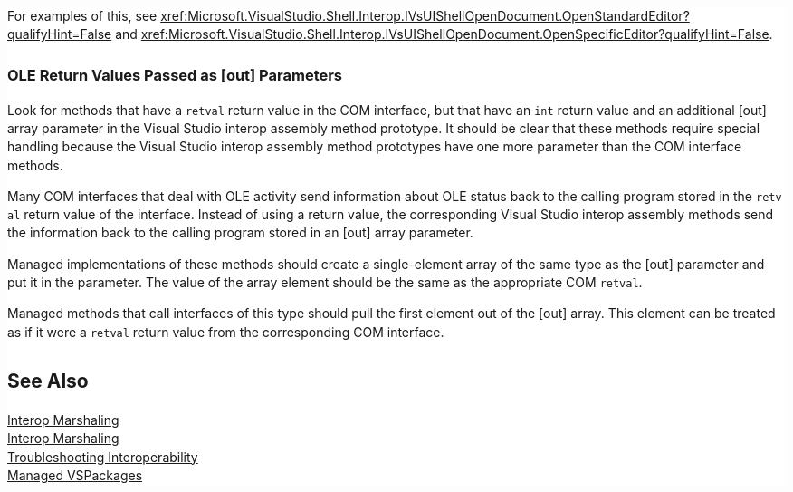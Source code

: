  For examples of this, see <xref:Microsoft.VisualStudio.Shell.Interop.IVsUIShellOpenDocument.OpenStandardEditor?qualifyHint=False> and <xref:Microsoft.VisualStudio.Shell.Interop.IVsUIShellOpenDocument.OpenSpecificEditor?qualifyHint=False>.  
  
### OLE Return Values Passed as [out] Parameters  
 Look for methods that have a `retval` return value in the COM interface, but that have an `int` return value and an additional [out] array parameter in the Visual Studio interop assembly method prototype. It should be clear that these methods require special handling because the Visual Studio interop assembly method prototypes have one more parameter than the COM interface methods.  
  
 Many COM interfaces that deal with OLE activity send information about OLE status back to the calling program stored in the `retval` return value of the interface. Instead of using a return value, the corresponding Visual Studio interop assembly methods send the information back to the calling program stored in an [out] array parameter.  
  
 Managed implementations of these methods should create a single-element array of the same type as the [out] parameter and put it in the parameter. The value of the array element should be the same as the appropriate COM `retval`.  
  
 Managed methods that call interfaces of this type should pull the first element out of the [out] array. This element can be treated as if it were a `retval` return value from the corresponding COM interface.  
  
## See Also  
 [Interop Marshaling](assetId:///a95fdb76-7c0d-409e-a77e-0349b1ea1490)   
 [Interop Marshaling](../Topic/Interop%20Marshaling.md)   
 [Troubleshooting Interoperability](../Topic/Troubleshooting%20Interoperability%20\(Visual%20Basic\).md)   
 [Managed VSPackages](../VS_not_in_toc/Managed-VSPackages.md)